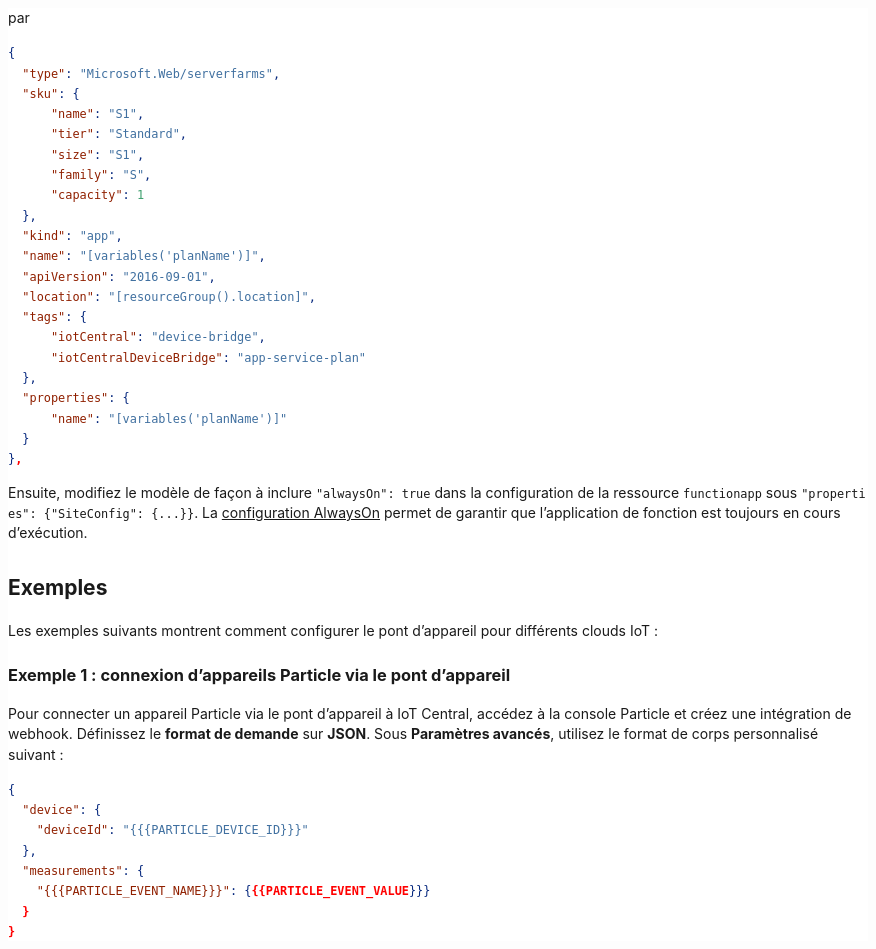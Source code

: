 par

```json
{
  "type": "Microsoft.Web/serverfarms",
  "sku": {
      "name": "S1",
      "tier": "Standard",
      "size": "S1",
      "family": "S",
      "capacity": 1
  },
  "kind": "app",
  "name": "[variables('planName')]",
  "apiVersion": "2016-09-01",
  "location": "[resourceGroup().location]",
  "tags": {
      "iotCentral": "device-bridge",
      "iotCentralDeviceBridge": "app-service-plan"
  },
  "properties": {
      "name": "[variables('planName')]"
  }
},
```

Ensuite, modifiez le modèle de façon à inclure `"alwaysOn": true` dans la configuration de la ressource `functionapp` sous `"properties": {"SiteConfig": {...}}`. La [configuration AlwaysOn](https://github.com/Azure/Azure-Functions/wiki/Enable-Always-On-when-running-on-dedicated-App-Service-Plan) permet de garantir que l’application de fonction est toujours en cours d’exécution.

## <a name="examples"></a>Exemples

Les exemples suivants montrent comment configurer le pont d’appareil pour différents clouds IoT :

### <a name="example-1-connecting-particle-devices-through-the-device-bridge"></a>Exemple 1 : connexion d’appareils Particle via le pont d’appareil

Pour connecter un appareil Particle via le pont d’appareil à IoT Central, accédez à la console Particle et créez une intégration de webhook. Définissez le **format de demande** sur **JSON**.  Sous **Paramètres avancés**, utilisez le format de corps personnalisé suivant :

```json
{
  "device": {
    "deviceId": "{{{PARTICLE_DEVICE_ID}}}"
  },
  "measurements": {
    "{{{PARTICLE_EVENT_NAME}}}": {{{PARTICLE_EVENT_VALUE}}}
  }
}
```
